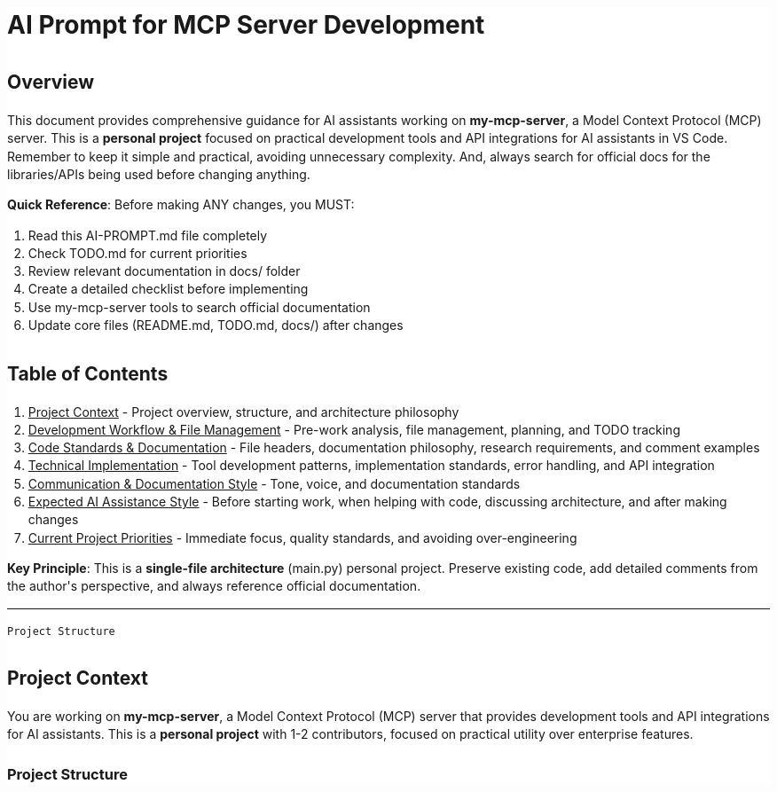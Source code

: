 # AI Prompt for MCP Server Development

## **Overview**

This document provides comprehensive guidance for AI assistants working on **my-mcp-server**, a Model Context Protocol (MCP) server. This is a **personal project** focused on practical development tools and API integrations for AI assistants in VS Code. Remember to keep it simple and practical, avoiding unnecessary complexity. And, always search for official docs for the libraries/APIs being used before changing anything.

**Quick Reference**: Before making ANY changes, you MUST:

1. Read this AI-PROMPT.md file completely
2. Check TODO.md for current priorities
3. Review relevant documentation in docs/ folder
4. Create a detailed checklist before implementing
5. Use my-mcp-server tools to search official documentation
6. Update core files (README.md, TODO.md, docs/) after changes

## **Table of Contents**

1. [Project Context](#project-context) - Project overview, structure, and architecture philosophy
2. [Development Workflow & File Management](#development-workflow--file-management) - Pre-work analysis, file management, planning, and TODO tracking
3. [Code Standards & Documentation](#code-standards--documentation) - File headers, documentation philosophy, research requirements, and comment examples
4. [Technical Implementation](#technical-implementation) - Tool development patterns, implementation standards, error handling, and API integration
5. [Communication & Documentation Style](#communication--documentation-style) - Tone, voice, and documentation standards
6. [Expected AI Assistance Style](#expected-ai-assistance-style) - Before starting work, when helping with code, discussing architecture, and after making changes
7. [Current Project Priorities](#current-project-priorities) - Immediate focus, quality standards, and avoiding over-engineering

**Key Principle**: This is a **single-file architecture** (main.py) personal project. Preserve existing code, add detailed comments from the author's perspective, and always reference official documentation.

---

```text
Project Structure
```

## **Project Context**

You are working on **my-mcp-server**, a Model Context Protocol (MCP) server that provides development tools and API integrations for AI assistants. This is a **personal project** with 1-2 contributors, focused on practical utility over enterprise features.

### **Project Structure**

